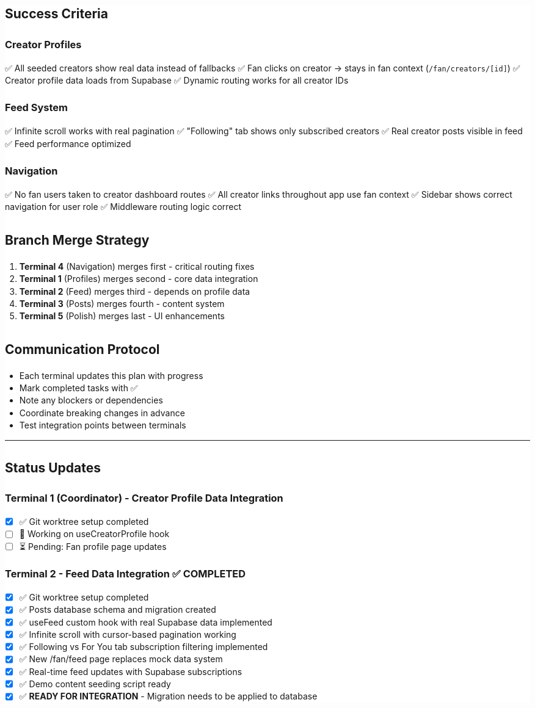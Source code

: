## Success Criteria

### Creator Profiles
✅ All seeded creators show real data instead of fallbacks
✅ Fan clicks on creator → stays in fan context (`/fan/creators/[id]`)
✅ Creator profile data loads from Supabase
✅ Dynamic routing works for all creator IDs

### Feed System
✅ Infinite scroll works with real pagination
✅ "Following" tab shows only subscribed creators
✅ Real creator posts visible in feed
✅ Feed performance optimized

### Navigation
✅ No fan users taken to creator dashboard routes
✅ All creator links throughout app use fan context
✅ Sidebar shows correct navigation for user role
✅ Middleware routing logic correct

## Branch Merge Strategy

1. **Terminal 4** (Navigation) merges first - critical routing fixes
2. **Terminal 1** (Profiles) merges second - core data integration  
3. **Terminal 2** (Feed) merges third - depends on profile data
4. **Terminal 3** (Posts) merges fourth - content system
5. **Terminal 5** (Polish) merges last - UI enhancements

## Communication Protocol

- Each terminal updates this plan with progress
- Mark completed tasks with ✅
- Note any blockers or dependencies
- Coordinate breaking changes in advance
- Test integration points between terminals

---

## Status Updates

### Terminal 1 (Coordinator) - Creator Profile Data Integration
- [x] ✅ Git worktree setup completed
- [ ] 🚧 Working on useCreatorProfile hook
- [ ] ⏳ Pending: Fan profile page updates

### Terminal 2 - Feed Data Integration ✅ COMPLETED  
- [x] ✅ Git worktree setup completed
- [x] ✅ Posts database schema and migration created
- [x] ✅ useFeed custom hook with real Supabase data implemented
- [x] ✅ Infinite scroll with cursor-based pagination working
- [x] ✅ Following vs For You tab subscription filtering implemented
- [x] ✅ New /fan/feed page replaces mock data system
- [x] ✅ Real-time feed updates with Supabase subscriptions
- [x] ✅ Demo content seeding script ready
- [x] ✅ **READY FOR INTEGRATION** - Migration needs to be applied to database
